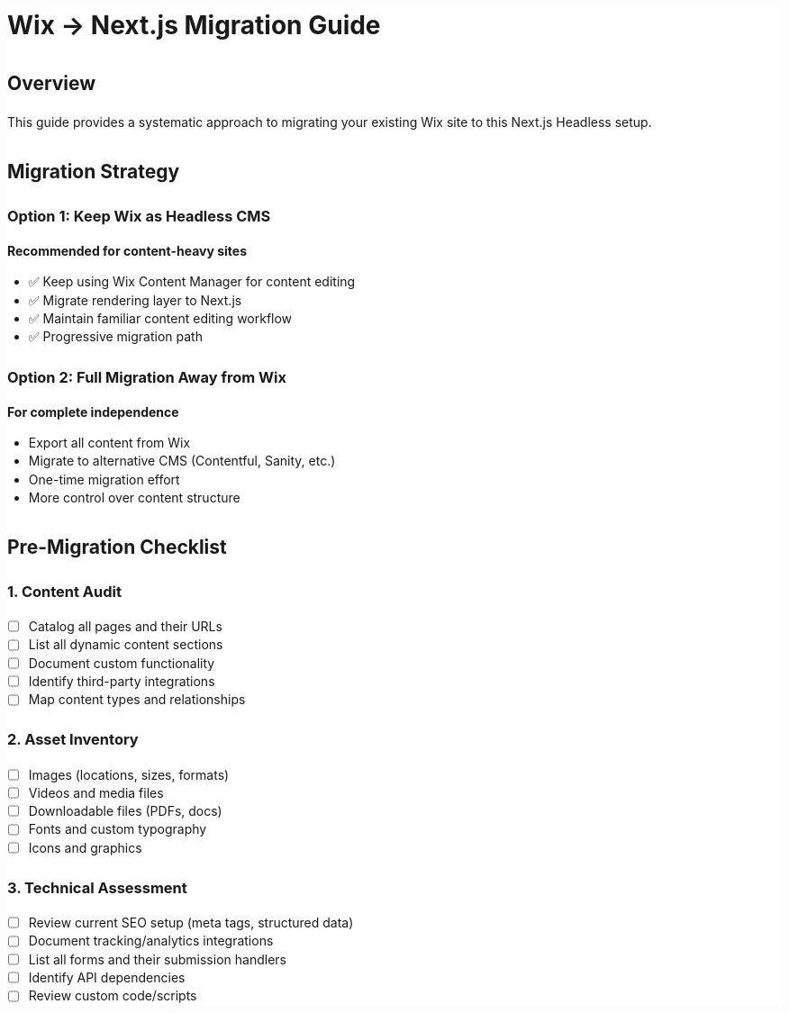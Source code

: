 # Wix → Next.js Migration Guide

## Overview

This guide provides a systematic approach to migrating your existing Wix site to this Next.js Headless setup.

## Migration Strategy

### Option 1: Keep Wix as Headless CMS
**Recommended for content-heavy sites**

- ✅ Keep using Wix Content Manager for content editing
- ✅ Migrate rendering layer to Next.js
- ✅ Maintain familiar content editing workflow
- ✅ Progressive migration path

### Option 2: Full Migration Away from Wix
**For complete independence**

- Export all content from Wix
- Migrate to alternative CMS (Contentful, Sanity, etc.)
- One-time migration effort
- More control over content structure

## Pre-Migration Checklist

### 1. Content Audit
- [ ] Catalog all pages and their URLs
- [ ] List all dynamic content sections
- [ ] Document custom functionality
- [ ] Identify third-party integrations
- [ ] Map content types and relationships

### 2. Asset Inventory
- [ ] Images (locations, sizes, formats)
- [ ] Videos and media files
- [ ] Downloadable files (PDFs, docs)
- [ ] Fonts and custom typography
- [ ] Icons and graphics

### 3. Technical Assessment
- [ ] Review current SEO setup (meta tags, structured data)
- [ ] Document tracking/analytics integrations
- [ ] List all forms and their submission handlers
- [ ] Identify API dependencies
- [ ] Review custom code/scripts
